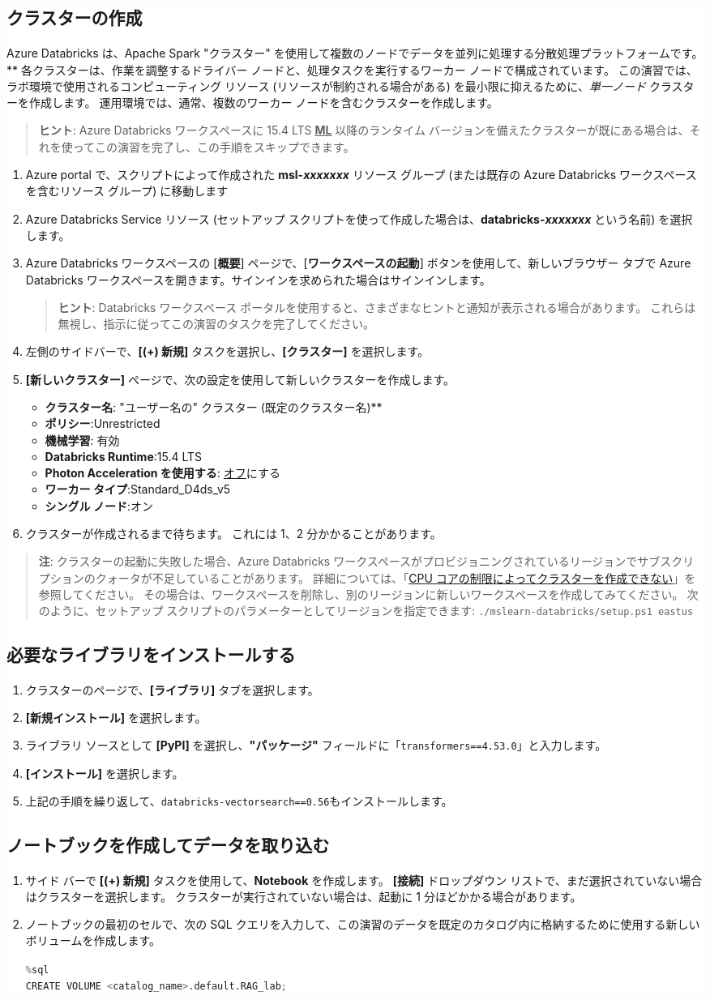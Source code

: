 ## クラスターの作成

Azure Databricks は、Apache Spark "クラスター" を使用して複数のノードでデータを並列に処理する分散処理プラットフォームです。** 各クラスターは、作業を調整するドライバー ノードと、処理タスクを実行するワーカー ノードで構成されています。 この演習では、ラボ環境で使用されるコンピューティング リソース (リソースが制約される場合がある) を最小限に抑えるために、*単一ノード* クラスターを作成します。 運用環境では、通常、複数のワーカー ノードを含むクラスターを作成します。

> **ヒント**: Azure Databricks ワークスペースに 15.4 LTS **<u>ML</u>** 以降のランタイム バージョンを備えたクラスターが既にある場合は、それを使ってこの演習を完了し、この手順をスキップできます。

1. Azure portal で、スクリプトによって作成された **msl-*xxxxxxx*** リソース グループ (または既存の Azure Databricks ワークスペースを含むリソース グループ) に移動します
1. Azure Databricks Service リソース (セットアップ スクリプトを使って作成した場合は、**databricks-*xxxxxxx*** という名前) を選択します。
1. Azure Databricks ワークスペースの [**概要**] ページで、[**ワークスペースの起動**] ボタンを使用して、新しいブラウザー タブで Azure Databricks ワークスペースを開きます。サインインを求められた場合はサインインします。

    > **ヒント**: Databricks ワークスペース ポータルを使用すると、さまざまなヒントと通知が表示される場合があります。 これらは無視し、指示に従ってこの演習のタスクを完了してください。

1. 左側のサイドバーで、**[(+) 新規]** タスクを選択し、**[クラスター]** を選択します。
1. **[新しいクラスター]** ページで、次の設定を使用して新しいクラスターを作成します。
    - **クラスター名**: "ユーザー名の" クラスター (既定のクラスター名)**
    - **ポリシー**:Unrestricted
    - **機械学習**: 有効
    - **Databricks Runtime**:15.4 LTS
    - **Photon Acceleration を使用する**: <u>オフ</u>にする
    - **ワーカー タイプ**:Standard_D4ds_v5
    - **シングル ノード**:オン

1. クラスターが作成されるまで待ちます。 これには 1、2 分かかることがあります。

> **注**: クラスターの起動に失敗した場合、Azure Databricks ワークスペースがプロビジョニングされているリージョンでサブスクリプションのクォータが不足していることがあります。 詳細については、「[CPU コアの制限によってクラスターを作成できない](https://docs.microsoft.com/azure/databricks/kb/clusters/azure-core-limit)」を参照してください。 その場合は、ワークスペースを削除し、別のリージョンに新しいワークスペースを作成してみてください。 次のように、セットアップ スクリプトのパラメーターとしてリージョンを指定できます: `./mslearn-databricks/setup.ps1 eastus`

## 必要なライブラリをインストールする

1. クラスターのページで、**[ライブラリ]** タブを選択します。

2. **[新規インストール]** を選択します。

3. ライブラリ ソースとして **[PyPI]** を選択し、**"パッケージ"** フィールドに「`transformers==4.53.0`」と入力します。

4. **[インストール]** を選択します。

5. 上記の手順を繰り返して、`databricks-vectorsearch==0.56`もインストールします。
   
## ノートブックを作成してデータを取り込む

1. サイド バーで **[(+) 新規]** タスクを使用して、**Notebook** を作成します。 **[接続]** ドロップダウン リストで、まだ選択されていない場合はクラスターを選択します。 クラスターが実行されていない場合は、起動に 1 分ほどかかる場合があります。

1. ノートブックの最初のセルで、次の SQL クエリを入力して、この演習のデータを既定のカタログ内に格納するために使用する新しいボリュームを作成します。

    ```python
   %sql 
   CREATE VOLUME <catalog_name>.default.RAG_lab;
    ```
